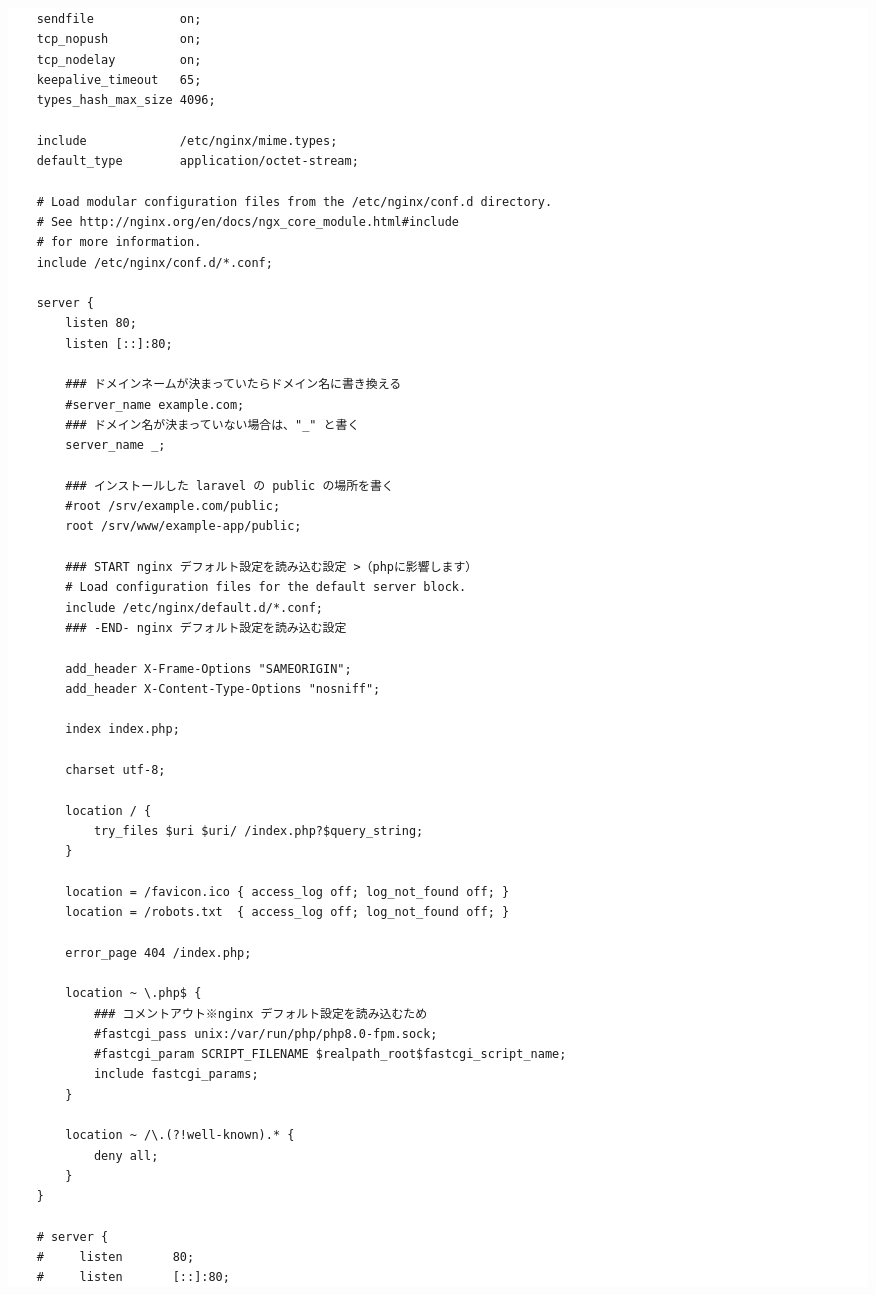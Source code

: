```
    sendfile            on;
    tcp_nopush          on;
    tcp_nodelay         on;
    keepalive_timeout   65;
    types_hash_max_size 4096;

    include             /etc/nginx/mime.types;
    default_type        application/octet-stream;

    # Load modular configuration files from the /etc/nginx/conf.d directory.
    # See http://nginx.org/en/docs/ngx_core_module.html#include
    # for more information.
    include /etc/nginx/conf.d/*.conf;

    server {
        listen 80;
        listen [::]:80;

        ### ドメインネームが決まっていたらドメイン名に書き換える
        #server_name example.com;
        ### ドメイン名が決まっていない場合は、"_" と書く
        server_name _;

        ### インストールした laravel の public の場所を書く
        #root /srv/example.com/public;
        root /srv/www/example-app/public;
        
        ### START nginx デフォルト設定を読み込む設定 >（phpに影響します）
        # Load configuration files for the default server block.
        include /etc/nginx/default.d/*.conf;
        ### -END- nginx デフォルト設定を読み込む設定

        add_header X-Frame-Options "SAMEORIGIN";
        add_header X-Content-Type-Options "nosniff";
    
        index index.php;
    
        charset utf-8;
    
        location / {
            try_files $uri $uri/ /index.php?$query_string;
        }
    
        location = /favicon.ico { access_log off; log_not_found off; }
        location = /robots.txt  { access_log off; log_not_found off; }
    
        error_page 404 /index.php;
    
        location ~ \.php$ {
            ### コメントアウト※nginx デフォルト設定を読み込むため
            #fastcgi_pass unix:/var/run/php/php8.0-fpm.sock;
            #fastcgi_param SCRIPT_FILENAME $realpath_root$fastcgi_script_name;
            include fastcgi_params;
        }
    
        location ~ /\.(?!well-known).* {
            deny all;
        }
    }

    # server {
    #     listen       80;
    #     listen       [::]:80;
```
